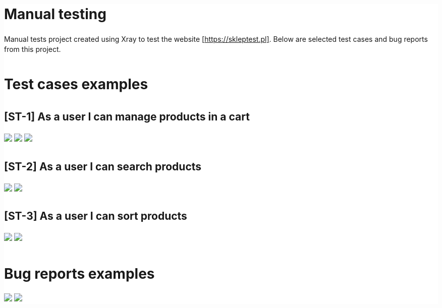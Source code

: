 # Manual testing
Manual tests project created using Xray to test the website [https://skleptest.pl]. Below are selected test cases and bug reports from this project.

# Test cases examples  


 ## [ST-1] As a user I can manage products in a cart

<img src="https://github.com/user-attachments/assets/a828bafc-d634-4448-8d67-bb9c6ca511ba" height="400">
<img src="https://github.com/user-attachments/assets/0c231ec3-75d4-4934-b9b5-6e87a4cd0ba9" height="400">
<img src="https://github.com/user-attachments/assets/459eaa28-562c-4d69-b872-185a46c838ed" height="400">



 ## [ST-2] As a user I can search products 

<img src="https://github.com/user-attachments/assets/6f412499-9f86-42f2-bd6d-471d7fd9b59c" height="400">
<img src="https://github.com/user-attachments/assets/fa2f23ce-f877-4eb1-b850-2ce7cb5cdde4" height="400">



 ## [ST-3] As a user I can sort products
 
<img src="https://github.com/user-attachments/assets/58e27439-afea-4054-bd39-76b70e35328c" height="400">
<img src="https://github.com/user-attachments/assets/66574d53-d13a-48eb-8187-e92f5880c6cd" height="400">


# Bug reports examples


<img src="https://github.com/user-attachments/assets/e133a2f0-bcf8-42c7-8caa-c6dbe5f538d3" height="400">
<img src="https://github.com/user-attachments/assets/c640b1bb-553d-49ac-a511-ca43eb08605b" height="400">



